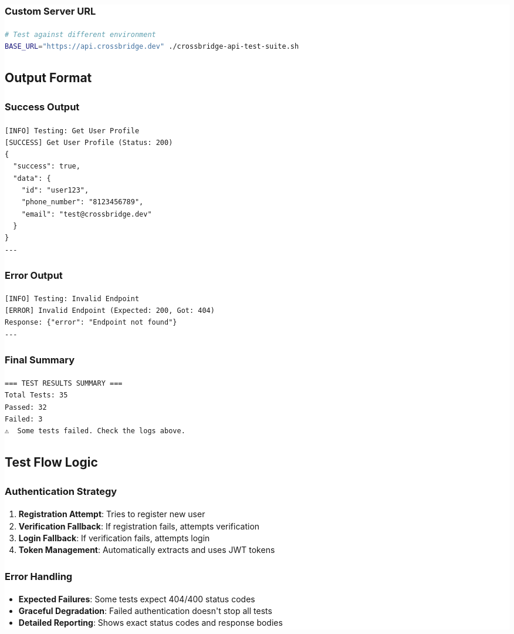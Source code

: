 ### Custom Server URL
```bash
# Test against different environment
BASE_URL="https://api.crossbridge.dev" ./crossbridge-api-test-suite.sh
```

## Output Format

### Success Output
```
[INFO] Testing: Get User Profile
[SUCCESS] Get User Profile (Status: 200)
{
  "success": true,
  "data": {
    "id": "user123",
    "phone_number": "8123456789",
    "email": "test@crossbridge.dev"
  }
}
---
```

### Error Output
```
[INFO] Testing: Invalid Endpoint
[ERROR] Invalid Endpoint (Expected: 200, Got: 404)
Response: {"error": "Endpoint not found"}
---
```

### Final Summary
```
=== TEST RESULTS SUMMARY ===
Total Tests: 35
Passed: 32
Failed: 3
⚠️  Some tests failed. Check the logs above.
```

## Test Flow Logic

### Authentication Strategy
1. **Registration Attempt**: Tries to register new user
2. **Verification Fallback**: If registration fails, attempts verification
3. **Login Fallback**: If verification fails, attempts login
4. **Token Management**: Automatically extracts and uses JWT tokens

### Error Handling
- **Expected Failures**: Some tests expect 404/400 status codes
- **Graceful Degradation**: Failed authentication doesn't stop all tests
- **Detailed Reporting**: Shows exact status codes and response bodies
